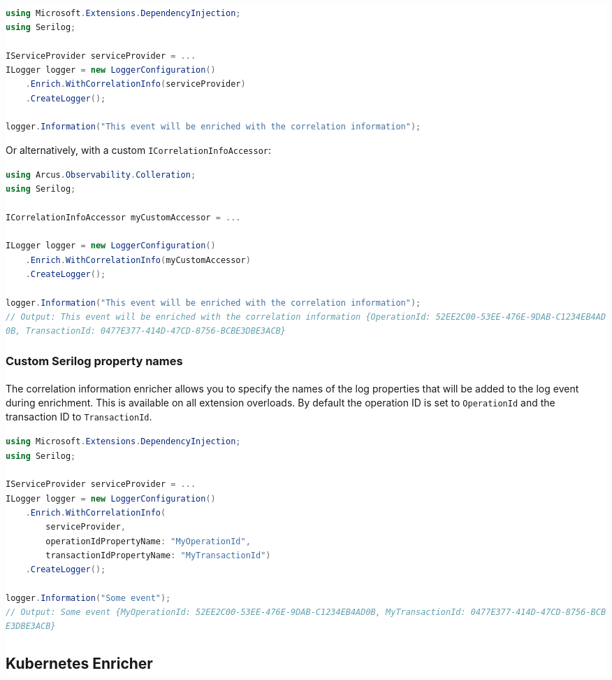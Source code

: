 ```csharp
using Microsoft.Extensions.DependencyInjection;
using Serilog;

IServiceProvider serviceProvider = ...
ILogger logger = new LoggerConfiguration()
    .Enrich.WithCorrelationInfo(serviceProvider)
    .CreateLogger();

logger.Information("This event will be enriched with the correlation information");
```

Or alternatively, with a custom `ICorrelationInfoAccessor`:

```csharp
using Arcus.Observability.Colleration;
using Serilog;

ICorrelationInfoAccessor myCustomAccessor = ...

ILogger logger = new LoggerConfiguration()
    .Enrich.WithCorrelationInfo(myCustomAccessor)
    .CreateLogger();

logger.Information("This event will be enriched with the correlation information");
// Output: This event will be enriched with the correlation information {OperationId: 52EE2C00-53EE-476E-9DAB-C1234EB4AD0B, TransactionId: 0477E377-414D-47CD-8756-BCBE3DBE3ACB}
```

### Custom Serilog property names

The correlation information enricher allows you to specify the names of the log properties that will be added to the log event during enrichment.
This is available on all extension overloads. By default the operation ID is set to `OperationId` and the transaction ID to `TransactionId`.

```csharp
using Microsoft.Extensions.DependencyInjection;
using Serilog;

IServiceProvider serviceProvider = ...
ILogger logger = new LoggerConfiguration()
    .Enrich.WithCorrelationInfo(
        serviceProvider,
        operationIdPropertyName: "MyOperationId",
        transactionIdPropertyName: "MyTransactionId")
    .CreateLogger();

logger.Information("Some event");
// Output: Some event {MyOperationId: 52EE2C00-53EE-476E-9DAB-C1234EB4AD0B, MyTransactionId: 0477E377-414D-47CD-8756-BCBE3DBE3ACB}
```

## Kubernetes Enricher
